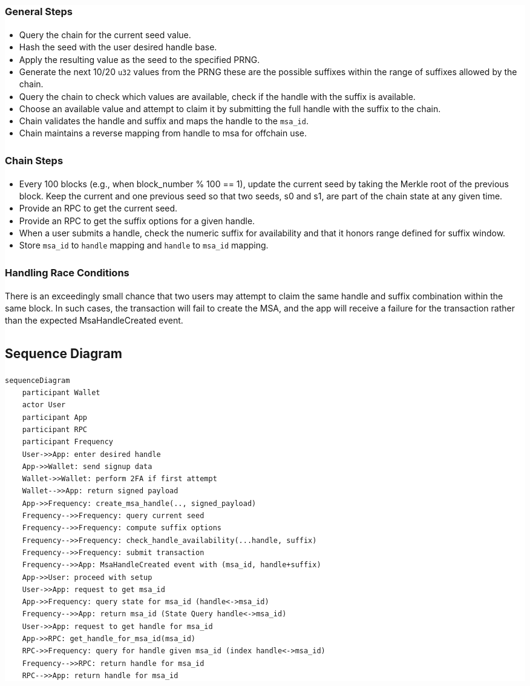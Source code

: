 ### General Steps

* Query the chain for the current seed value.
* Hash the seed with the user desired handle base.
* Apply the resulting value as the seed to the specified PRNG.
* Generate the next 10/20 ```u32``` values from the PRNG these are the possible suffixes within the range of suffixes allowed by the chain.
* Query the chain to check which values are available, check if the handle with the suffix is available.
* Choose an available value and attempt to claim it by submitting the full handle with the suffix to the chain.
* Chain validates the handle and suffix and maps the handle to the ```msa_id```.
* Chain maintains a reverse mapping from handle to msa for offchain use.

### Chain Steps

* Every 100 blocks (e.g., when block_number % 100 == 1), update the current seed by taking the Merkle root of the previous block. Keep the current and one previous seed so that two seeds, s0 and s1, are part of the chain state at any given time.
* Provide an RPC to get the current seed.
* Provide an RPC to get the suffix options for a given handle.
* When a user submits a handle, check the numeric suffix for availability and that it honors range defined for suffix window.
* Store ```msa_id``` to ```handle``` mapping and ```handle``` to ```msa_id``` mapping.

### Handling Race Conditions

There is an exceedingly small chance that two users may attempt to claim the same handle and suffix combination within the same block. In such cases, the transaction will fail to create the MSA, and the app will receive a failure for the transaction rather than the expected MsaHandleCreated event.

## Sequence Diagram

```mermaid
sequenceDiagram
    participant Wallet
    actor User
    participant App
    participant RPC
    participant Frequency
    User->>App: enter desired handle
    App->>Wallet: send signup data
    Wallet->>Wallet: perform 2FA if first attempt
    Wallet-->>App: return signed payload
    App->>Frequency: create_msa_handle(.., signed_payload)
    Frequency-->>Frequency: query current seed
    Frequency-->>Frequency: compute suffix options
    Frequency-->>Frequency: check_handle_availability(...handle, suffix)
    Frequency-->>Frequency: submit transaction
    Frequency-->>App: MsaHandleCreated event with (msa_id, handle+suffix) 
    App->>User: proceed with setup
    User->>App: request to get msa_id
    App->>Frequency: query state for msa_id (handle<->msa_id)
    Frequency-->>App: return msa_id (State Query handle<->msa_id)
    User->>App: request to get handle for msa_id
    App->>RPC: get_handle_for_msa_id(msa_id)
    RPC->>Frequency: query for handle given msa_id (index handle<->msa_id)
    Frequency-->>RPC: return handle for msa_id
    RPC-->>App: return handle for msa_id
```
